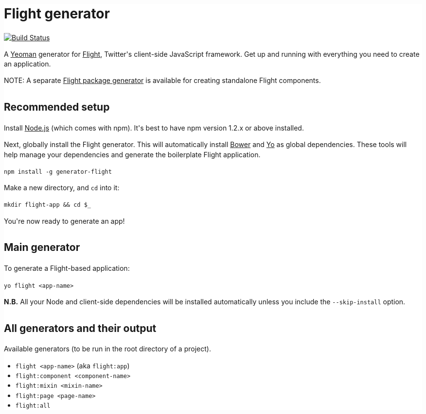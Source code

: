 # Flight generator

[![Build Status](https://secure.travis-ci.org/flightjs/generator-flight.png?branch=master)](http://travis-ci.org/flightjs/generator-flight)

A [Yeoman](http://yeoman.io/) generator for
[Flight](http://flightjs.github.io/), Twitter's client-side JavaScript
framework. Get up and running with everything you need to create an
application.

NOTE: A separate [Flight package generator](https://github.com/flightjs/generator-flight-package)
is available for creating standalone Flight components.


## Recommended setup

Install [Node.js](http://nodejs.org/) (which comes with npm). It's best to have
npm version 1.2.x or above installed.

Next, globally install the Flight generator. This will automatically install
[Bower](http://bower.io/) and [Yo](http://yeoman.io/) as global dependencies.
These tools will help manage your dependencies and generate the boilerplate
Flight application.

```
npm install -g generator-flight
```

Make a new directory, and `cd` into it:

```
mkdir flight-app && cd $_
```

You're now ready to generate an app!


## Main generator

To generate a Flight-based application:

```
yo flight <app-name>
```

**N.B.** All your Node and client-side dependencies will be installed
automatically unless you include the `--skip-install` option.


## All generators and their output

Available generators (to be run in the root directory of a project).

* `flight <app-name>` (aka `flight:app`)
* `flight:component <component-name>`
* `flight:mixin <mixin-name>`
* `flight:page <page-name>`
* `flight:all`

